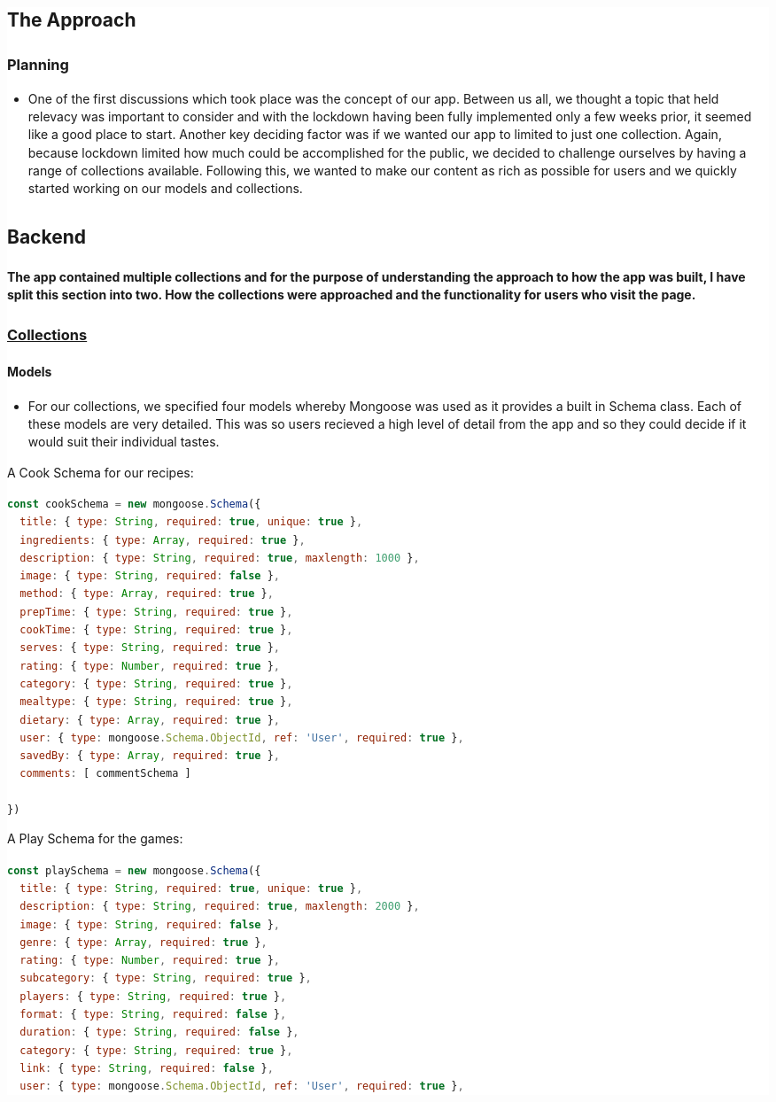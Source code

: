 ## The Approach 

### Planning

- One of the first discussions which took place was the concept of our app. Between us all, we thought a topic that held relevacy was important to consider and with the lockdown having been fully implemented only a few weeks prior, it seemed like a good place to start. Another key deciding factor was if we wanted our app to limited to just one collection. Again, because lockdown limited how much could be accomplished for the public, we decided to challenge ourselves by having a range of collections available. Following this, we wanted to make our content as rich as possible for users and we quickly started working on our models and collections. 

## Backend

<h4>The app contained multiple collections and for the purpose of understanding the approach to how the app was built, I have split this section into two. How the collections were approached and the functionality for users who visit the page.</h4>

<h3 style='text-decoration: underline'> Collections </h3>

<h4>Models </h4>

- For our collections, we specified four models whereby Mongoose was used as it provides a built in Schema class. Each of these models are very detailed. This was so users recieved a high level of detail from the app and so they could decide if it would suit their individual tastes.  

A Cook Schema for our recipes: 

```js
const cookSchema = new mongoose.Schema({
  title: { type: String, required: true, unique: true },
  ingredients: { type: Array, required: true },
  description: { type: String, required: true, maxlength: 1000 },
  image: { type: String, required: false },
  method: { type: Array, required: true },
  prepTime: { type: String, required: true },
  cookTime: { type: String, required: true },
  serves: { type: String, required: true },
  rating: { type: Number, required: true },
  category: { type: String, required: true },
  mealtype: { type: String, required: true },
  dietary: { type: Array, required: true },
  user: { type: mongoose.Schema.ObjectId, ref: 'User', required: true },
  savedBy: { type: Array, required: true },
  comments: [ commentSchema ]
  
})

```

A Play Schema for the games: 

```js
const playSchema = new mongoose.Schema({
  title: { type: String, required: true, unique: true },
  description: { type: String, required: true, maxlength: 2000 },
  image: { type: String, required: false },
  genre: { type: Array, required: true },
  rating: { type: Number, required: true },
  subcategory: { type: String, required: true },
  players: { type: String, required: true },
  format: { type: String, required: false },
  duration: { type: String, required: false },
  category: { type: String, required: true },
  link: { type: String, required: false },
  user: { type: mongoose.Schema.ObjectId, ref: 'User', required: true },
```